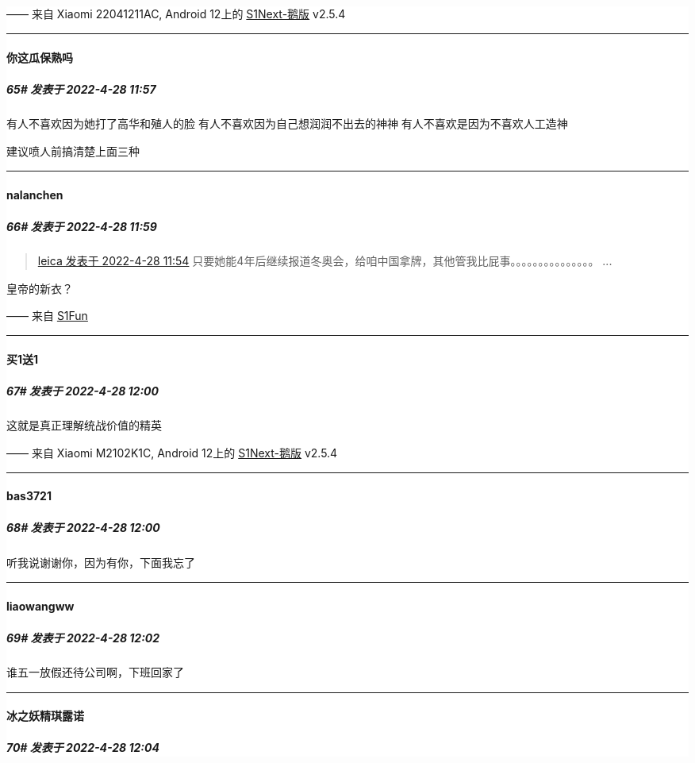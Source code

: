 —— 来自 Xiaomi 22041211AC, Android 12上的 [S1Next-鹅版](https://github.com/ykrank/S1-Next/releases) v2.5.4

*****

####  你这瓜保熟吗  
##### 65#       发表于 2022-4-28 11:57

有人不喜欢因为她打了高华和殖人的脸
有人不喜欢因为自己想润润不出去的神神
有人不喜欢是因为不喜欢人工造神

建议喷人前搞清楚上面三种

*****

####  nalanchen  
##### 66#       发表于 2022-4-28 11:59

<blockquote><a href="httphttps://bbs.saraba1st.com/2b/forum.php?mod=redirect&amp;goto=findpost&amp;pid=55616057&amp;ptid=2066794" target="_blank">leica 发表于 2022-4-28 11:54</a>
只要她能4年后继续报道冬奥会，给咱中国拿牌，其他管我比屁事。。。。。。。。。。。。。。。 ...</blockquote>
皇帝的新衣？

—— 来自 [S1Fun](https://s1fun.koalcat.com)

*****

####  买1送1  
##### 67#       发表于 2022-4-28 12:00

这就是真正理解统战价值的精英

—— 来自 Xiaomi M2102K1C, Android 12上的 [S1Next-鹅版](https://github.com/ykrank/S1-Next/releases) v2.5.4

*****

####  bas3721  
##### 68#       发表于 2022-4-28 12:00

听我说谢谢你，因为有你，下面我忘了



*****

####  liaowangww  
##### 69#       发表于 2022-4-28 12:02

谁五一放假还待公司啊，下班回家了

*****

####  冰之妖精琪露诺  
##### 70#       发表于 2022-4-28 12:04
